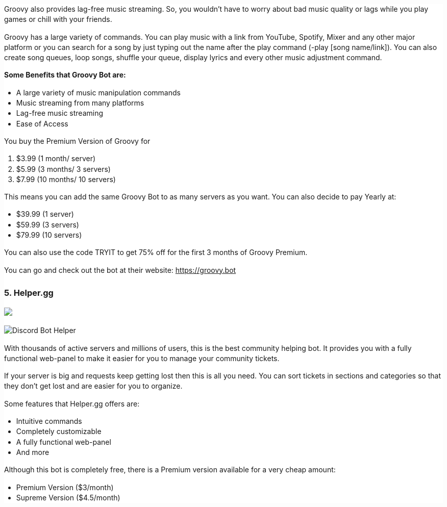 Groovy also provides lag-free music streaming. So, you wouldn’t have to worry about bad music quality or lags while you play games or chill with your friends.

Groovy has a large variety of commands. You can play music with a link from YouTube, Spotify, Mixer and any other major platform or you can search for a song by just typing out the name after the play command (-play \[song name/link\]). You can also create song queues, loop songs, shuffle your queue, display lyrics and every other music adjustment command.

**Some Benefits that Groovy Bot are:**

* A large variety of music manipulation commands
* Music streaming from many platforms
* Lag-free music streaming
* Ease of Access

You buy the Premium Version of Groovy for

1. $3.99 (1 month/ server)
2. $5.99 (3 months/ 3 servers)
3. $7.99 (10 months/ 10 servers)

This means you can add the same Groovy Bot to as many servers as you want. You can also decide to pay Yearly at:

* $39.99 (1 server)
* $59.99 (3 servers)
* $79.99 (10 servers)

You can also use the code TRYIT to get 75% off for the first 3 months of Groovy Premium.

You can go and check out the bot at their website: <https://groovy.bot>

### 5. Helper.gg


<a href="https://estore.winxdvd.com/order/checkout.php?PRODS=4612444&QTY=1&AFFILIATE=108875&CART=1"><img src="https://www.winxdvd.com/affiliate/new-banner/pt-728x90.jpg" border="0"></a>

![Discord  Bot Helper](https://images.wondershare.com/filmora/article-images/discord-bot-helper.jpg)

With thousands of active servers and millions of users, this is the best community helping bot. It provides you with a fully functional web-panel to make it easier for you to manage your community tickets.

If your server is big and requests keep getting lost then this is all you need. You can sort tickets in sections and categories so that they don’t get lost and are easier for you to organize.

Some features that Helper.gg offers are:

* Intuitive commands
* Completely customizable
* A fully functional web-panel
* And more

Although this bot is completely free, there is a Premium version available for a very cheap amount:

* Premium Version ($3/month)
* Supreme Version ($4.5/month)

